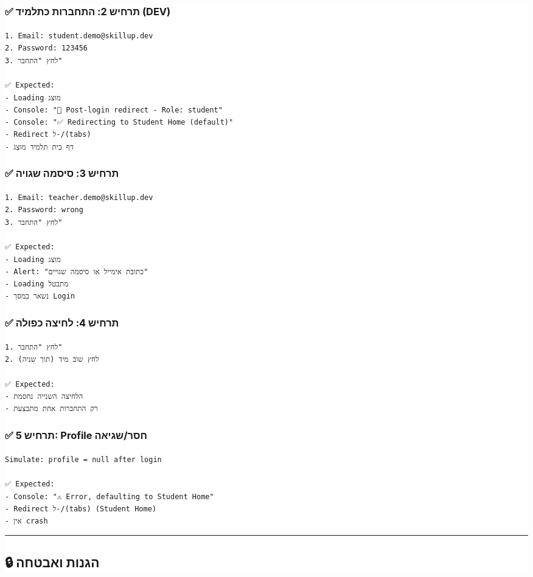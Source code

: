 ### ✅ תרחיש 2: התחברות כתלמיד (DEV)
```
1. Email: student.demo@skillup.dev
2. Password: 123456
3. לחץ "התחבר"

✅ Expected:
- Loading מוצג
- Console: "🔄 Post-login redirect - Role: student"
- Console: "✅ Redirecting to Student Home (default)"
- Redirect ל-/(tabs)
- דף בית תלמיד מוצג
```

### ✅ תרחיש 3: סיסמה שגויה
```
1. Email: teacher.demo@skillup.dev
2. Password: wrong
3. לחץ "התחבר"

✅ Expected:
- Loading מוצג
- Alert: "כתובת אימייל או סיסמה שגויים"
- Loading מתבטל
- נשאר במסך Login
```

### ✅ תרחיש 4: לחיצה כפולה
```
1. לחץ "התחבר"
2. לחץ שוב מיד (תוך שניה)

✅ Expected:
- הלחיצה השנייה נחסמת
- רק התחברות אחת מתבצעת
```

### ✅ תרחיש 5: Profile חסר/שגיאה
```
Simulate: profile = null after login

✅ Expected:
- Console: "⚠️ Error, defaulting to Student Home"
- Redirect ל-/(tabs) (Student Home)
- אין crash
```

---

## 🔒 הגנות ואבטחה
